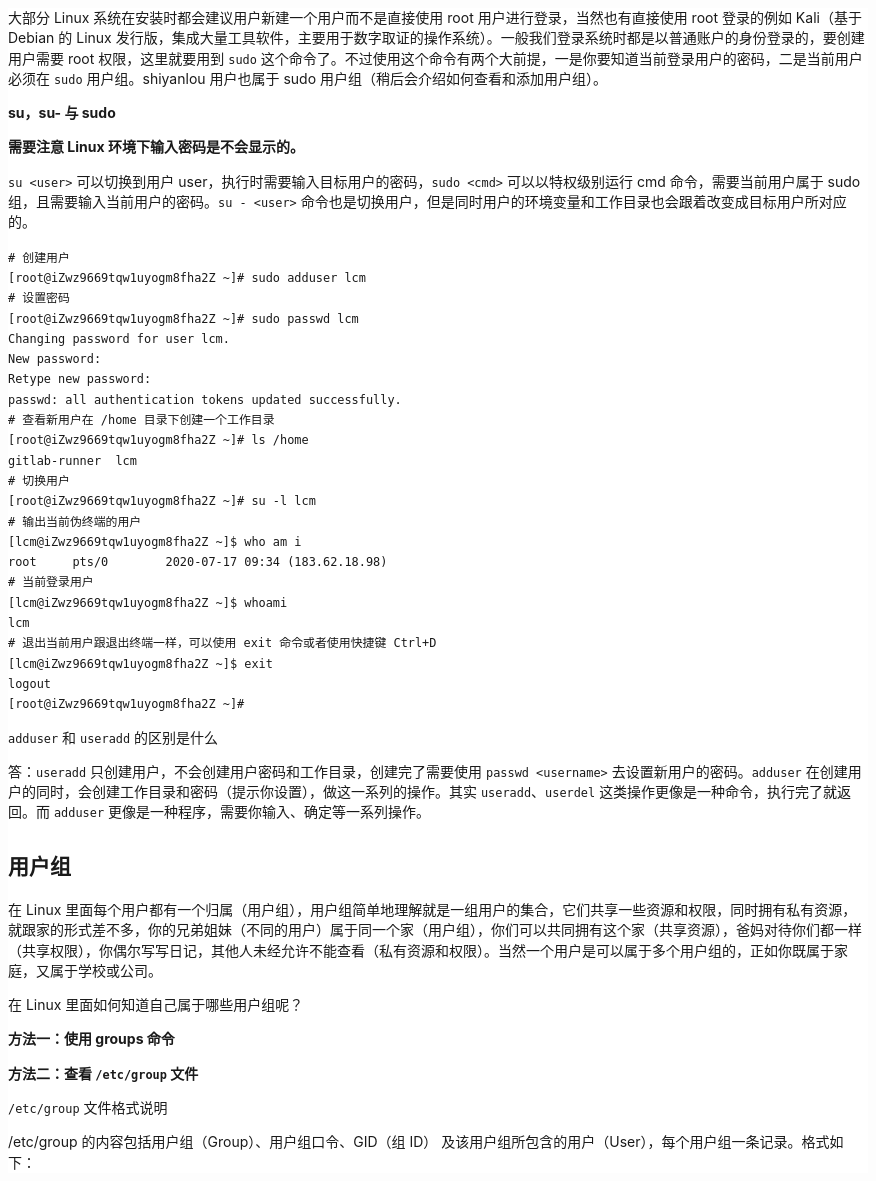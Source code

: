 大部分 Linux 系统在安装时都会建议用户新建一个用户而不是直接使用 root 用户进行登录，当然也有直接使用 root 登录的例如  Kali（基于 Debian 的 Linux  发行版，集成大量工具软件，主要用于数字取证的操作系统）。一般我们登录系统时都是以普通账户的身份登录的，要创建用户需要 root  权限，这里就要用到 `sudo` 这个命令了。不过使用这个命令有两个大前提，一是你要知道当前登录用户的密码，二是当前用户必须在 `sudo` 用户组。shiyanlou 用户也属于 sudo 用户组（稍后会介绍如何查看和添加用户组）。

**su，su- 与 sudo**

**需要注意 Linux 环境下输入密码是不会显示的。**

`su <user>` 可以切换到用户 user，执行时需要输入目标用户的密码，`sudo <cmd>` 可以以特权级别运行 cmd 命令，需要当前用户属于 sudo 组，且需要输入当前用户的密码。`su - <user>` 命令也是切换用户，但是同时用户的环境变量和工作目录也会跟着改变成目标用户所对应的。

```shell
# 创建用户
[root@iZwz9669tqw1uyogm8fha2Z ~]# sudo adduser lcm
# 设置密码
[root@iZwz9669tqw1uyogm8fha2Z ~]# sudo passwd lcm
Changing password for user lcm.
New password: 
Retype new password: 
passwd: all authentication tokens updated successfully.
# 查看新用户在 /home 目录下创建一个工作目录
[root@iZwz9669tqw1uyogm8fha2Z ~]# ls /home
gitlab-runner  lcm
# 切换用户
[root@iZwz9669tqw1uyogm8fha2Z ~]# su -l lcm
# 输出当前伪终端的用户
[lcm@iZwz9669tqw1uyogm8fha2Z ~]$ who am i
root     pts/0        2020-07-17 09:34 (183.62.18.98)
# 当前登录用户
[lcm@iZwz9669tqw1uyogm8fha2Z ~]$ whoami
lcm
# 退出当前用户跟退出终端一样，可以使用 exit 命令或者使用快捷键 Ctrl+D
[lcm@iZwz9669tqw1uyogm8fha2Z ~]$ exit
logout
[root@iZwz9669tqw1uyogm8fha2Z ~]# 
```
`adduser` 和 `useradd` 的区别是什么

答：`useradd` 只创建用户，不会创建用户密码和工作目录，创建完了需要使用 `passwd <username>` 去设置新用户的密码。`adduser` 在创建用户的同时，会创建工作目录和密码（提示你设置），做这一系列的操作。其实 `useradd`、`userdel` 这类操作更像是一种命令，执行完了就返回。而 `adduser` 更像是一种程序，需要你输入、确定等一系列操作。

## 用户组

在 Linux 里面每个用户都有一个归属（用户组），用户组简单地理解就是一组用户的集合，它们共享一些资源和权限，同时拥有私有资源，就跟家的形式差不多，你的兄弟姐妹（不同的用户）属于同一个家（用户组），你们可以共同拥有这个家（共享资源），爸妈对待你们都一样（共享权限），你偶尔写写日记，其他人未经允许不能查看（私有资源和权限）。当然一个用户是可以属于多个用户组的，正如你既属于家庭，又属于学校或公司。

在 Linux 里面如何知道自己属于哪些用户组呢？

**方法一：使用 groups 命令**

**方法二：查看 `/etc/group` 文件**

`/etc/group` 文件格式说明

/etc/group 的内容包括用户组（Group）、用户组口令、GID（组 ID） 及该用户组所包含的用户（User），每个用户组一条记录。格式如下：
